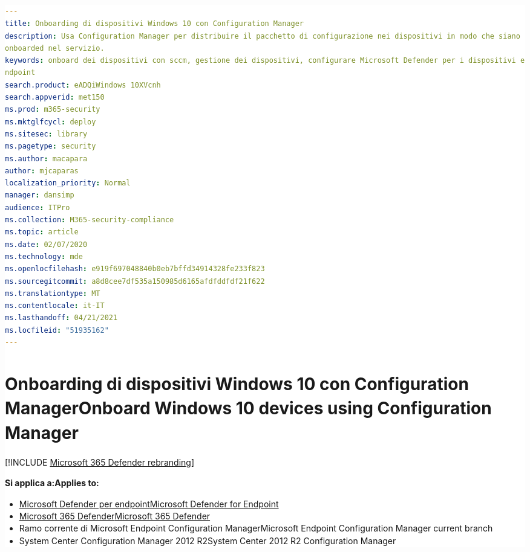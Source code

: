 ```yaml
---
title: Onboarding di dispositivi Windows 10 con Configuration Manager
description: Usa Configuration Manager per distribuire il pacchetto di configurazione nei dispositivi in modo che siano onboarded nel servizio.
keywords: onboard dei dispositivi con sccm, gestione dei dispositivi, configurare Microsoft Defender per i dispositivi endpoint
search.product: eADQiWindows 10XVcnh
search.appverid: met150
ms.prod: m365-security
ms.mktglfcycl: deploy
ms.sitesec: library
ms.pagetype: security
ms.author: macapara
author: mjcaparas
localization_priority: Normal
manager: dansimp
audience: ITPro
ms.collection: M365-security-compliance
ms.topic: article
ms.date: 02/07/2020
ms.technology: mde
ms.openlocfilehash: e919f697048840b0eb7bffd34914328fe233f823
ms.sourcegitcommit: a8d8cee7df535a150985d6165afdfddfdf21f622
ms.translationtype: MT
ms.contentlocale: it-IT
ms.lasthandoff: 04/21/2021
ms.locfileid: "51935162"
---
```

# <a name="onboard-windows-10-devices-using-configuration-manager"></a><span data-ttu-id="38a83-104">Onboarding di dispositivi Windows 10 con Configuration Manager</span><span class="sxs-lookup"><span data-stu-id="38a83-104">Onboard Windows 10 devices using Configuration Manager</span></span>

[!INCLUDE [Microsoft 365 Defender rebranding](../../includes/microsoft-defender.md)]

<span data-ttu-id="38a83-105">**Si applica a:**</span><span class="sxs-lookup"><span data-stu-id="38a83-105">**Applies to:**</span></span>

- [<span data-ttu-id="38a83-106">Microsoft Defender per endpoint</span><span class="sxs-lookup"><span data-stu-id="38a83-106">Microsoft Defender for Endpoint</span></span>](https://go.microsoft.com/fwlink/p/?linkid=2154037)
- [<span data-ttu-id="38a83-107">Microsoft 365 Defender</span><span class="sxs-lookup"><span data-stu-id="38a83-107">Microsoft 365 Defender</span></span>](https://go.microsoft.com/fwlink/?linkid=2118804)
- <span data-ttu-id="38a83-108">Ramo corrente di Microsoft Endpoint Configuration Manager</span><span class="sxs-lookup"><span data-stu-id="38a83-108">Microsoft Endpoint Configuration Manager current branch</span></span>
- <span data-ttu-id="38a83-109">System Center Configuration Manager 2012 R2</span><span class="sxs-lookup"><span data-stu-id="38a83-109">System Center 2012 R2 Configuration Manager</span></span>
